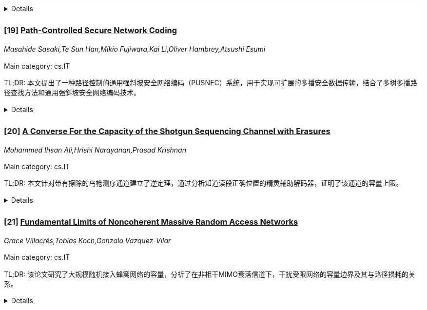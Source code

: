
<details><summary>Details</summary></details>


### [19] [Path-Controlled Secure Network Coding](https://arxiv.org/abs/2509.21115)
*Masahide Sasaki,Te Sun Han,Mikio Fujiwara,Kai Li,Oliver Hambrey,Atsushi Esumi*

Main category: cs.IT

TL;DR: 本文提出了一种路径控制的通用强斜坡安全网络编码（PUSNEC）系统，用于实现可扩展的多播安全数据传输，结合了多树多播路径查找方法和通用强斜坡安全网络编码技术。


<details><summary>Details</summary></details>


### [20] [A Converse For the Capacity of the Shotgun Sequencing Channel with Erasures](https://arxiv.org/abs/2509.21216)
*Mohammed Ihsan Ali,Hrishi Narayanan,Prasad Krishnan*

Main category: cs.IT

TL;DR: 本文针对带有擦除的鸟枪测序通道建立了逆定理，通过分析知道读段正确位置的精灵辅助解码器，证明了该通道的容量上限。


<details><summary>Details</summary></details>


### [21] [Fundamental Limits of Noncoherent Massive Random Access Networks](https://arxiv.org/abs/2509.21300)
*Grace Villacrés,Tobias Koch,Gonzalo Vazquez-Vilar*

Main category: cs.IT

TL;DR: 该论文研究了大规模随机接入蜂窝网络的容量，分析了在非相干MIMO衰落信道下，干扰受限网络的容量边界及其与路径损耗的关系。


<details><summary>Details</summary></details>
